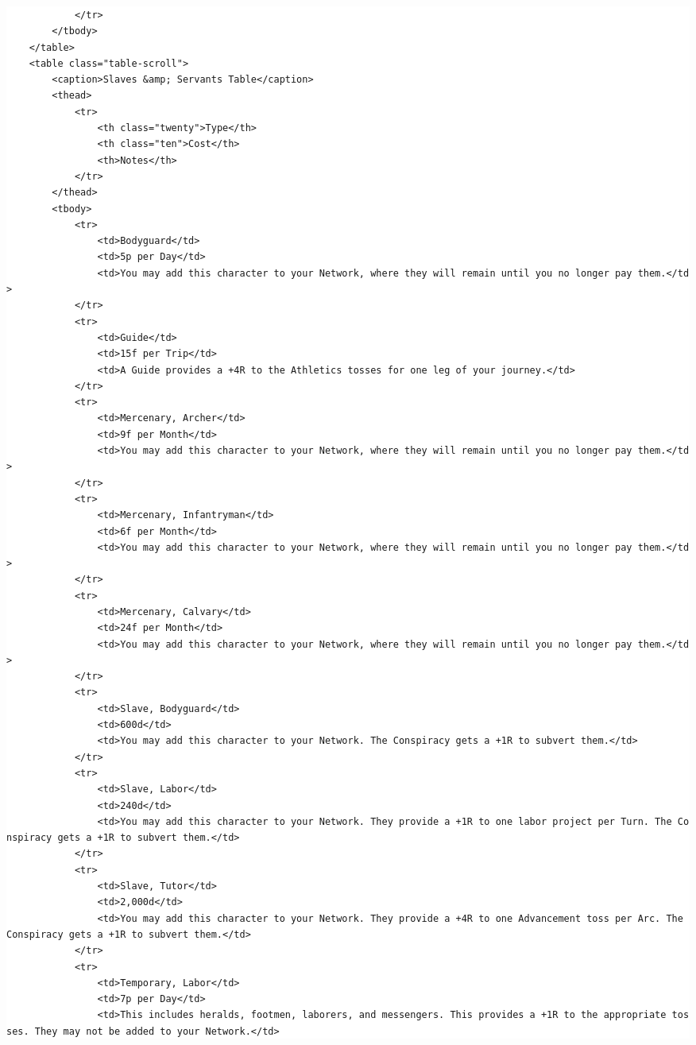 				</tr>
			</tbody>
		</table>
		<table class="table-scroll">
			<caption>Slaves &amp; Servants Table</caption>
			<thead>
				<tr>
					<th class="twenty">Type</th>
					<th class="ten">Cost</th>
					<th>Notes</th>
				</tr>
			</thead>
			<tbody>
				<tr>
					<td>Bodyguard</td>
					<td>5p per Day</td>
					<td>You may add this character to your Network, where they will remain until you no longer pay them.</td>
				</tr>
				<tr>
					<td>Guide</td>
					<td>15f per Trip</td>
					<td>A Guide provides a +4R to the Athletics tosses for one leg of your journey.</td>
				</tr>
				<tr>
					<td>Mercenary, Archer</td>
					<td>9f per Month</td>
					<td>You may add this character to your Network, where they will remain until you no longer pay them.</td>
				</tr>
				<tr>
					<td>Mercenary, Infantryman</td>
					<td>6f per Month</td>
					<td>You may add this character to your Network, where they will remain until you no longer pay them.</td>
				</tr>
				<tr>
					<td>Mercenary, Calvary</td>
					<td>24f per Month</td>
					<td>You may add this character to your Network, where they will remain until you no longer pay them.</td>
				</tr>
				<tr>
					<td>Slave, Bodyguard</td>
					<td>600d</td>
					<td>You may add this character to your Network. The Conspiracy gets a +1R to subvert them.</td>
				</tr>
				<tr>
					<td>Slave, Labor</td>
					<td>240d</td>
					<td>You may add this character to your Network. They provide a +1R to one labor project per Turn. The Conspiracy gets a +1R to subvert them.</td>
				</tr>
				<tr>
					<td>Slave, Tutor</td>
					<td>2,000d</td>
					<td>You may add this character to your Network. They provide a +4R to one Advancement toss per Arc. The Conspiracy gets a +1R to subvert them.</td>
				</tr>
				<tr>
					<td>Temporary, Labor</td>
					<td>7p per Day</td>
					<td>This includes heralds, footmen, laborers, and messengers. This provides a +1R to the appropriate tosses. They may not be added to your Network.</td>